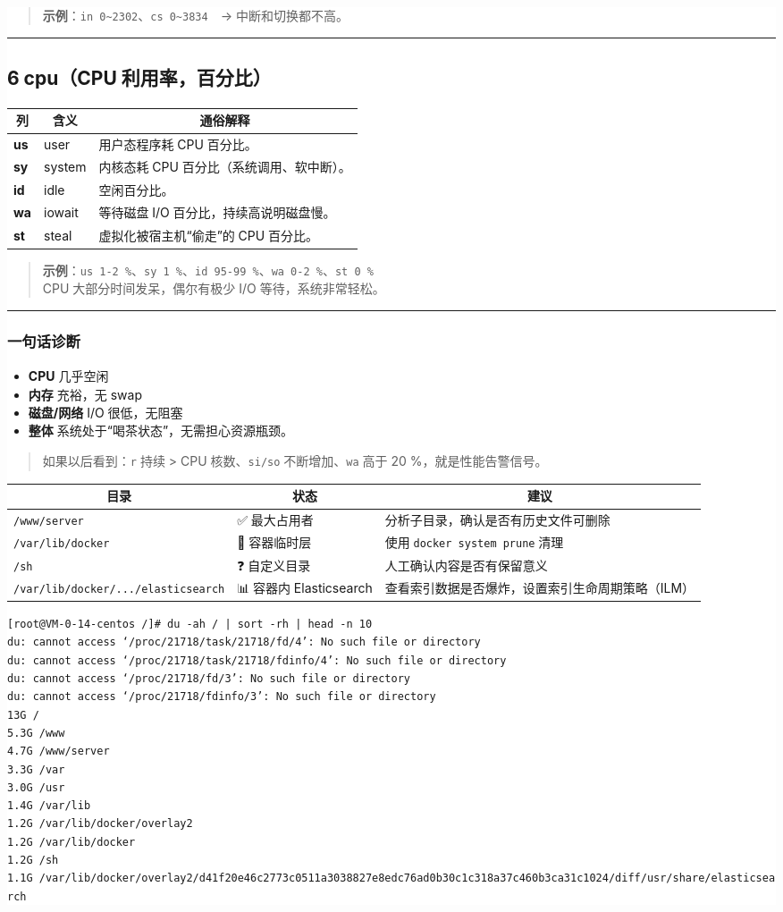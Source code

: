 > **示例**：`in 0~2302`、`cs 0~3834` → 中断和切换都不高。

***

## 6 cpu（CPU 利用率，百分比）

| 列      | 含义     | 通俗解释                    |
| ------ | ------ | ----------------------- |
| **us** | user   | 用户态程序耗 CPU 百分比。         |
| **sy** | system | 内核态耗 CPU 百分比（系统调用、软中断）。 |
| **id** | idle   | 空闲百分比。                  |
| **wa** | iowait | 等待磁盘 I/O 百分比，持续高说明磁盘慢。  |
| **st** | steal  | 虚拟化被宿主机“偷走”的 CPU 百分比。   |

> **示例**：`us 1-2 %`、`sy 1 %`、`id 95-99 %`、`wa 0-2 %`、`st 0 %`\
> CPU 大部分时间发呆，偶尔有极少 I/O 等待，系统非常轻松。

***

### 一句话诊断

*   **CPU** 几乎空闲
*   **内存** 充裕，无 swap
*   **磁盘/网络** I/O 很低，无阻塞
*   **整体** 系统处于“喝茶状态”，无需担心资源瓶颈。

> 如果以后看到：`r` 持续 > CPU 核数、`si/so` 不断增加、`wa` 高于 20 %，就是性能告警信号。

| 目录                                  | 状态                   | 建议                          |
| ----------------------------------- | -------------------- | --------------------------- |
| `/www/server`                       | ✅ 最大占用者              | 分析子目录，确认是否有历史文件可删除          |
| `/var/lib/docker`                   | 🚨 容器临时层             | 使用 `docker system prune` 清理 |
| `/sh`                               | ❓ 自定义目录              | 人工确认内容是否有保留意义               |
| `/var/lib/docker/.../elasticsearch` | 📊 容器内 Elasticsearch | 查看索引数据是否爆炸，设置索引生命周期策略（ILM）  |

    [root@VM-0-14-centos /]# du -ah / | sort -rh | head -n 10  
    du: cannot access ‘/proc/21718/task/21718/fd/4’: No such file or directory  
    du: cannot access ‘/proc/21718/task/21718/fdinfo/4’: No such file or directory  
    du: cannot access ‘/proc/21718/fd/3’: No such file or directory  
    du: cannot access ‘/proc/21718/fdinfo/3’: No such file or directory  
    13G /  
    5.3G /www  
    4.7G /www/server  
    3.3G /var  
    3.0G /usr  
    1.4G /var/lib  
    1.2G /var/lib/docker/overlay2  
    1.2G /var/lib/docker  
    1.2G /sh  
    1.1G /var/lib/docker/overlay2/d41f20e46c2773c0511a3038827e8edc76ad0b30c1c318a37c460b3ca31c1024/diff/usr/share/elasticsearch
